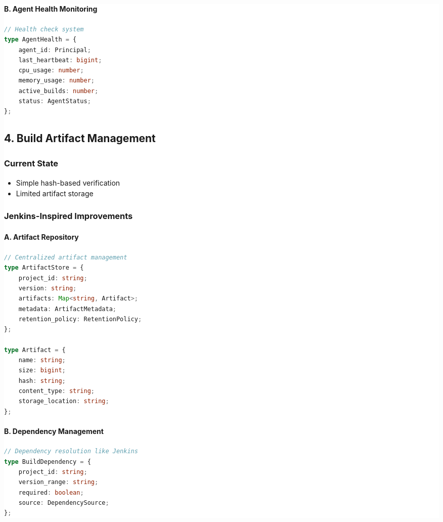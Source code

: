 #### B. Agent Health Monitoring
```typescript
// Health check system
type AgentHealth = {
    agent_id: Principal;
    last_heartbeat: bigint;
    cpu_usage: number;
    memory_usage: number;
    active_builds: number;
    status: AgentStatus;
};
```

## 4. Build Artifact Management

### Current State
- Simple hash-based verification
- Limited artifact storage

### Jenkins-Inspired Improvements

#### A. Artifact Repository
```typescript
// Centralized artifact management
type ArtifactStore = {
    project_id: string;
    version: string;
    artifacts: Map<string, Artifact>;
    metadata: ArtifactMetadata;
    retention_policy: RetentionPolicy;
};

type Artifact = {
    name: string;
    size: bigint;
    hash: string;
    content_type: string;
    storage_location: string;
};
```

#### B. Dependency Management
```typescript
// Dependency resolution like Jenkins
type BuildDependency = {
    project_id: string;
    version_range: string;
    required: boolean;
    source: DependencySource;
};
```
